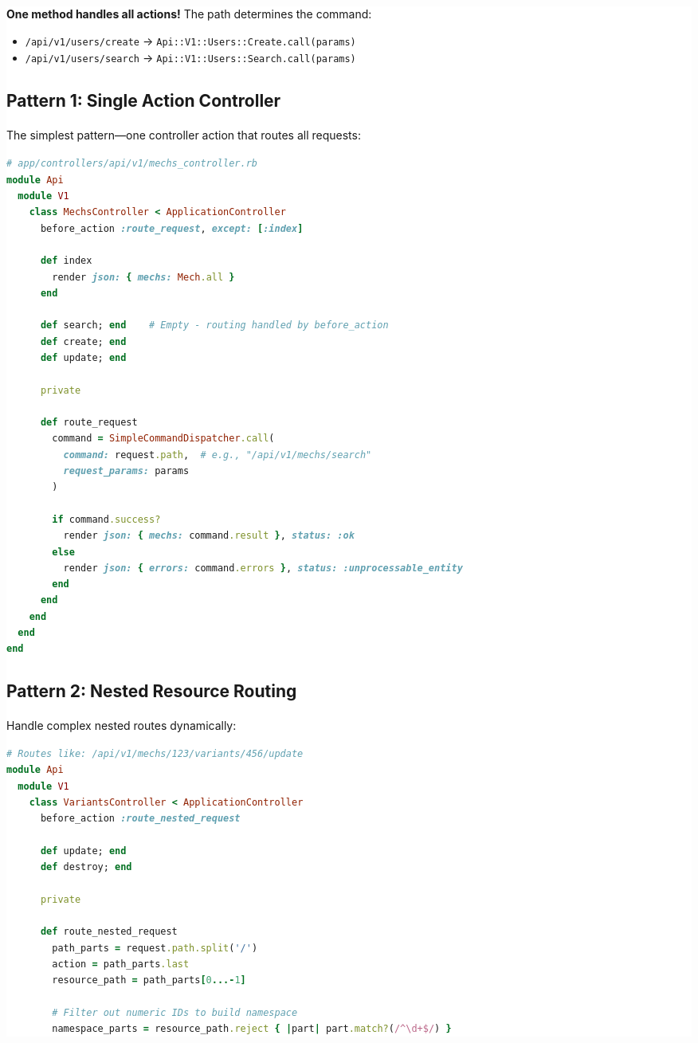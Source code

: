 **One method handles all actions!** The path determines the command:
- `/api/v1/users/create` → `Api::V1::Users::Create.call(params)`
- `/api/v1/users/search` → `Api::V1::Users::Search.call(params)`

## Pattern 1: Single Action Controller

The simplest pattern—one controller action that routes all requests:

```ruby
# app/controllers/api/v1/mechs_controller.rb
module Api
  module V1
    class MechsController < ApplicationController
      before_action :route_request, except: [:index]

      def index
        render json: { mechs: Mech.all }
      end

      def search; end    # Empty - routing handled by before_action
      def create; end
      def update; end

      private

      def route_request
        command = SimpleCommandDispatcher.call(
          command: request.path,  # e.g., "/api/v1/mechs/search"
          request_params: params
        )

        if command.success?
          render json: { mechs: command.result }, status: :ok
        else
          render json: { errors: command.errors }, status: :unprocessable_entity
        end
      end
    end
  end
end
```

## Pattern 2: Nested Resource Routing

Handle complex nested routes dynamically:

```ruby
# Routes like: /api/v1/mechs/123/variants/456/update
module Api
  module V1
    class VariantsController < ApplicationController
      before_action :route_nested_request

      def update; end
      def destroy; end

      private

      def route_nested_request
        path_parts = request.path.split('/')
        action = path_parts.last
        resource_path = path_parts[0...-1]

        # Filter out numeric IDs to build namespace
        namespace_parts = resource_path.reject { |part| part.match?(/^\d+$/) }
```